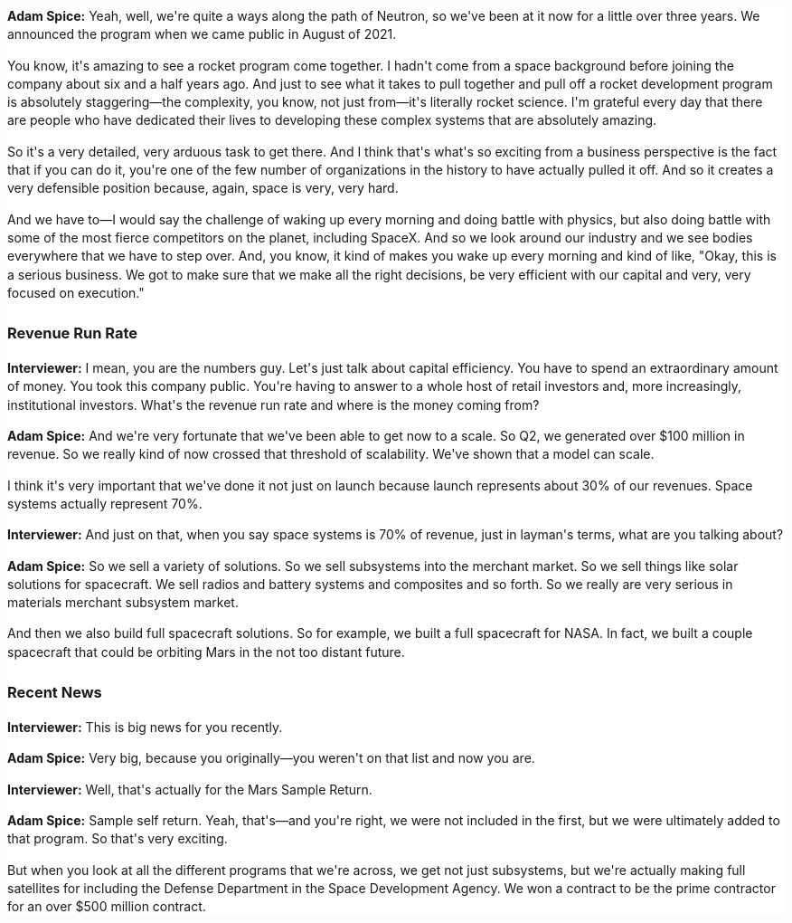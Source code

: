 **Adam Spice:** Yeah, well, we're quite a ways along the path of Neutron, so we've been at it now for a little over three years. We announced the program when we came public in August of 2021.

You know, it's amazing to see a rocket program come together. I hadn't come from a space background before joining the company about six and a half years ago. And just to see what it takes to pull together and pull off a rocket development program is absolutely staggering—the complexity, you know, not just from—it's literally rocket science. I'm grateful every day that there are people who have dedicated their lives to developing these complex systems that are absolutely amazing.

So it's a very detailed, very arduous task to get there. And I think that's what's so exciting from a business perspective is the fact that if you can do it, you're one of the few number of organizations in the history to have actually pulled it off. And so it creates a very defensible position because, again, space is very, very hard.

And we have to—I would say the challenge of waking up every morning and doing battle with physics, but also doing battle with some of the most fierce competitors on the planet, including SpaceX. And so we look around our industry and we see bodies everywhere that we have to step over. And, you know, it kind of makes you wake up every morning and kind of like, "Okay, this is a serious business. We got to make sure that we make all the right decisions, be very efficient with our capital and very, very focused on execution."

### Revenue Run Rate

**Interviewer:** I mean, you are the numbers guy. Let's just talk about capital efficiency. You have to spend an extraordinary amount of money. You took this company public. You're having to answer to a whole host of retail investors and, more increasingly, institutional investors. What's the revenue run rate and where is the money coming from?

**Adam Spice:** And we're very fortunate that we've been able to get now to a scale. So Q2, we generated over $100 million in revenue. So we really kind of now crossed that threshold of scalability. We've shown that a model can scale.

I think it's very important that we've done it not just on launch because launch represents about 30% of our revenues. Space systems actually represent 70%.

**Interviewer:** And just on that, when you say space systems is 70% of revenue, just in layman's terms, what are you talking about?

**Adam Spice:** So we sell a variety of solutions. So we sell subsystems into the merchant market. So we sell things like solar solutions for spacecraft. We sell radios and battery systems and composites and so forth. So we really are very serious in materials merchant subsystem market.

And then we also build full spacecraft solutions. So for example, we built a full spacecraft for NASA. In fact, we built a couple spacecraft that could be orbiting Mars in the not too distant future.

### Recent News

**Interviewer:** This is big news for you recently.

**Adam Spice:** Very big, because you originally—you weren't on that list and now you are.

**Interviewer:** Well, that's actually for the Mars Sample Return.

**Adam Spice:** Sample self return. Yeah, that's—and you're right, we were not included in the first, but we were ultimately added to that program. So that's very exciting.

But when you look at all the different programs that we're across, we get not just subsystems, but we're actually making full satellites for including the Defense Department in the Space Development Agency. We won a contract to be the prime contractor for an over $500 million contract.
